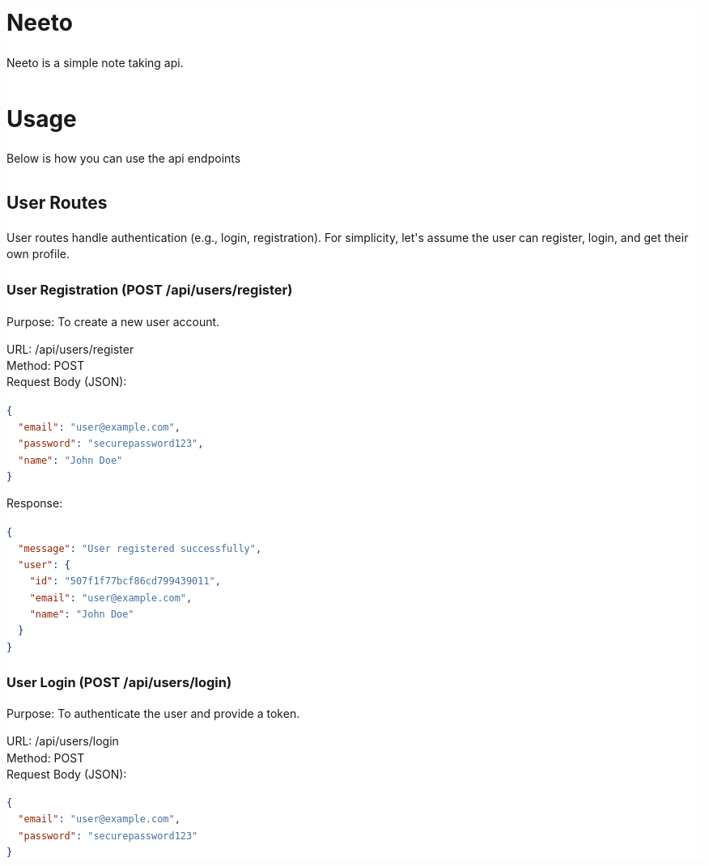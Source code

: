 # Neeto
Neeto is a simple note taking api.

# Usage
Below is how you can use the api endpoints

## User Routes
User routes handle authentication (e.g., login, registration). For simplicity, let's assume the user can register, login, and get their own profile.


### User Registration (POST /api/users/register)

Purpose: To create a new user account.

URL: /api/users/register  
Method: POST  
Request Body (JSON):  

```json
{
  "email": "user@example.com",
  "password": "securepassword123",
  "name": "John Doe"
}

```

Response:
```json
{
  "message": "User registered successfully",
  "user": {
    "id": "507f1f77bcf86cd799439011", 
    "email": "user@example.com",
    "name": "John Doe"
  }
}
```

### User Login (POST /api/users/login)
Purpose: To authenticate the user and provide a token.

URL: /api/users/login  
Method: POST  
Request Body (JSON):  

```json
{
  "email": "user@example.com",
  "password": "securepassword123"
}
```
